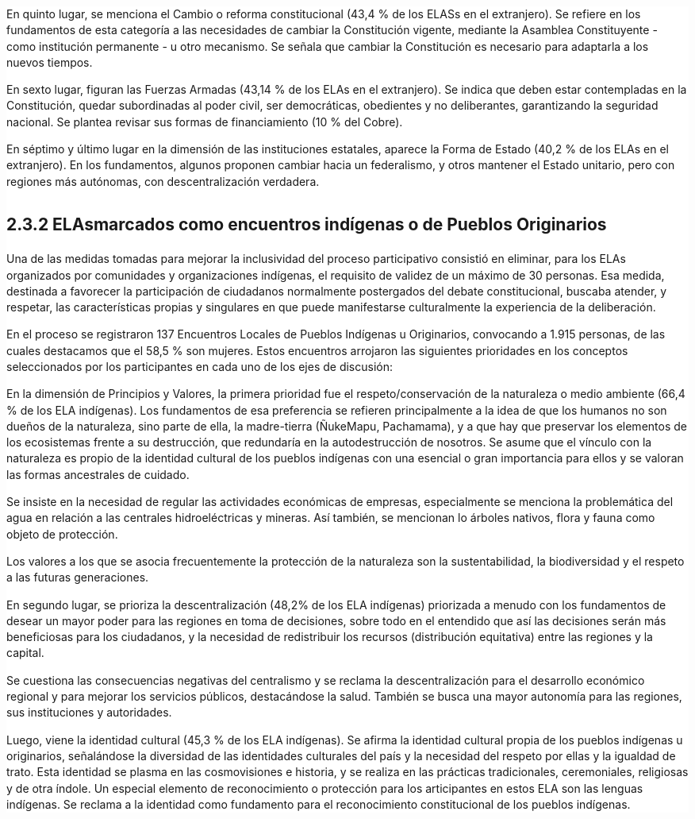 En quinto lugar, se menciona el Cambio o reforma constitucional (43,4 % de los ELASs en el extranjero). Se refiere en los fundamentos de esta categoría a las necesidades de cambiar la Constitución vigente, mediante la Asamblea Constituyente - como institución permanente - u otro mecanismo. Se señala que cambiar la Constitución es necesario para adaptarla a los nuevos tiempos.

En sexto lugar, figuran las Fuerzas Armadas (43,14 % de los ELAs en el extranjero). Se indica que deben estar contempladas en la Constitución, quedar subordinadas al poder civil, ser democráticas, obedientes y no deliberantes, garantizando la seguridad nacional. Se plantea revisar sus formas de financiamiento (10 % del Cobre).

En séptimo y último lugar en la dimensión de las instituciones estatales, aparece la Forma de Estado (40,2 % de los ELAs en el extranjero). En los fundamentos, algunos proponen cambiar hacia un federalismo, y otros mantener el Estado unitario, pero con regiones más autónomas, con descentralización verdadera.

## 2.3.2 ELAsmarcados como encuentros indígenas o de Pueblos Originarios

Una de las medidas tomadas para mejorar la inclusividad del proceso participativo consistió en eliminar, para los ELAs organizados por comunidades y organizaciones indígenas, el requisito de validez de un máximo de 30 personas. Esa medida, destinada a favorecer la participación de ciudadanos normalmente postergados del debate constitucional, buscaba atender, y respetar, las características propias y singulares en que puede manifestarse culturalmente la experiencia de la deliberación.

En el proceso se registraron 137 Encuentros Locales de Pueblos Indígenas u Originarios, convocando a 1.915 personas, de las cuales destacamos que el 58,5 % son mujeres. Estos encuentros arrojaron las siguientes prioridades en los conceptos seleccionados por los participantes en cada uno de los ejes de discusión:

En la dimensión de Principios y Valores, la primera prioridad fue el respeto/conservación de la naturaleza o medio ambiente (66,4 % de los ELA indígenas). Los fundamentos de esa preferencia se refieren principalmente a la idea de que los humanos no son dueños de la naturaleza, sino parte de ella, la madre-tierra (ÑukeMapu, Pachamama), y a que hay que preservar los elementos de los ecosistemas frente a su destrucción, que redundaría en la autodestrucción de nosotros. Se asume que el vínculo con la naturaleza es propio de la identidad cultural de los pueblos indígenas con una esencial o gran importancia para ellos y se valoran las formas ancestrales de cuidado.

Se insiste en la necesidad de regular las actividades económicas de empresas, especialmente se menciona la problemática del agua en relación a las centrales hidroeléctricas y mineras. Así también, se mencionan lo árboles nativos, flora y fauna como objeto de protección.

Los valores a los que se asocia frecuentemente la protección de la naturaleza son la sustentabilidad, la biodiversidad y el respeto a las futuras generaciones.

En segundo lugar, se prioriza la descentralización (48,2% de los ELA indígenas) priorizada a menudo con los fundamentos de desear un mayor poder para las regiones en toma de decisiones, sobre todo en el entendido que así las decisiones serán más beneficiosas para los ciudadanos, y la necesidad de redistribuir los recursos (distribución equitativa) entre las regiones y la capital.

Se cuestiona las consecuencias negativas del centralismo y se reclama la descentralización para el desarrollo económico regional y para mejorar los servicios públicos, destacándose la salud. También se busca una mayor autonomía para las regiones, sus instituciones y autoridades.

Luego, viene la identidad cultural (45,3 % de los ELA indígenas). Se afirma la identidad cultural propia de los pueblos indígenas u originarios, señalándose la diversidad de las identidades culturales del país y la necesidad del respeto por ellas y la igualdad de trato. Esta identidad se plasma en las cosmovisiones e historia, y se realiza en las prácticas tradicionales, ceremoniales, religiosas y de otra índole. Un especial elemento de reconocimiento o protección para los articipantes en estos ELA son las lenguas indígenas. Se reclama a la identidad como fundamento para el reconocimiento constitucional de los pueblos
indígenas.
